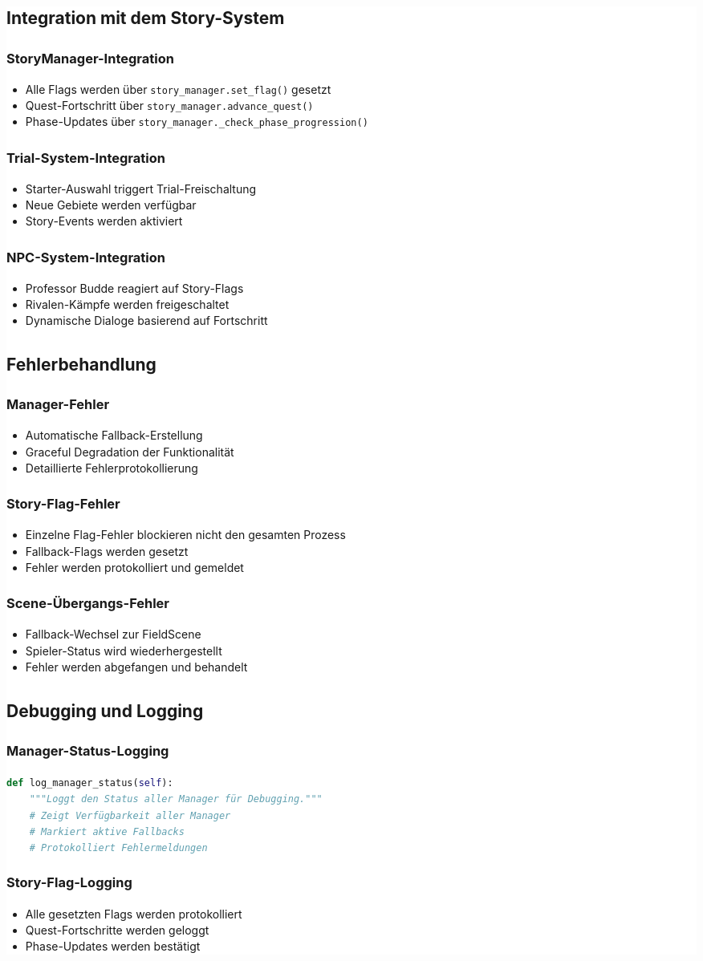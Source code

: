 ## Integration mit dem Story-System

### StoryManager-Integration
- Alle Flags werden über `story_manager.set_flag()` gesetzt
- Quest-Fortschritt über `story_manager.advance_quest()`
- Phase-Updates über `story_manager._check_phase_progression()`

### Trial-System-Integration
- Starter-Auswahl triggert Trial-Freischaltung
- Neue Gebiete werden verfügbar
- Story-Events werden aktiviert

### NPC-System-Integration
- Professor Budde reagiert auf Story-Flags
- Rivalen-Kämpfe werden freigeschaltet
- Dynamische Dialoge basierend auf Fortschritt

## Fehlerbehandlung

### Manager-Fehler
- Automatische Fallback-Erstellung
- Graceful Degradation der Funktionalität
- Detaillierte Fehlerprotokollierung

### Story-Flag-Fehler
- Einzelne Flag-Fehler blockieren nicht den gesamten Prozess
- Fallback-Flags werden gesetzt
- Fehler werden protokolliert und gemeldet

### Scene-Übergangs-Fehler
- Fallback-Wechsel zur FieldScene
- Spieler-Status wird wiederhergestellt
- Fehler werden abgefangen und behandelt

## Debugging und Logging

### Manager-Status-Logging
```python
def log_manager_status(self):
    """Loggt den Status aller Manager für Debugging."""
    # Zeigt Verfügbarkeit aller Manager
    # Markiert aktive Fallbacks
    # Protokolliert Fehlermeldungen
```

### Story-Flag-Logging
- Alle gesetzten Flags werden protokolliert
- Quest-Fortschritte werden geloggt
- Phase-Updates werden bestätigt

